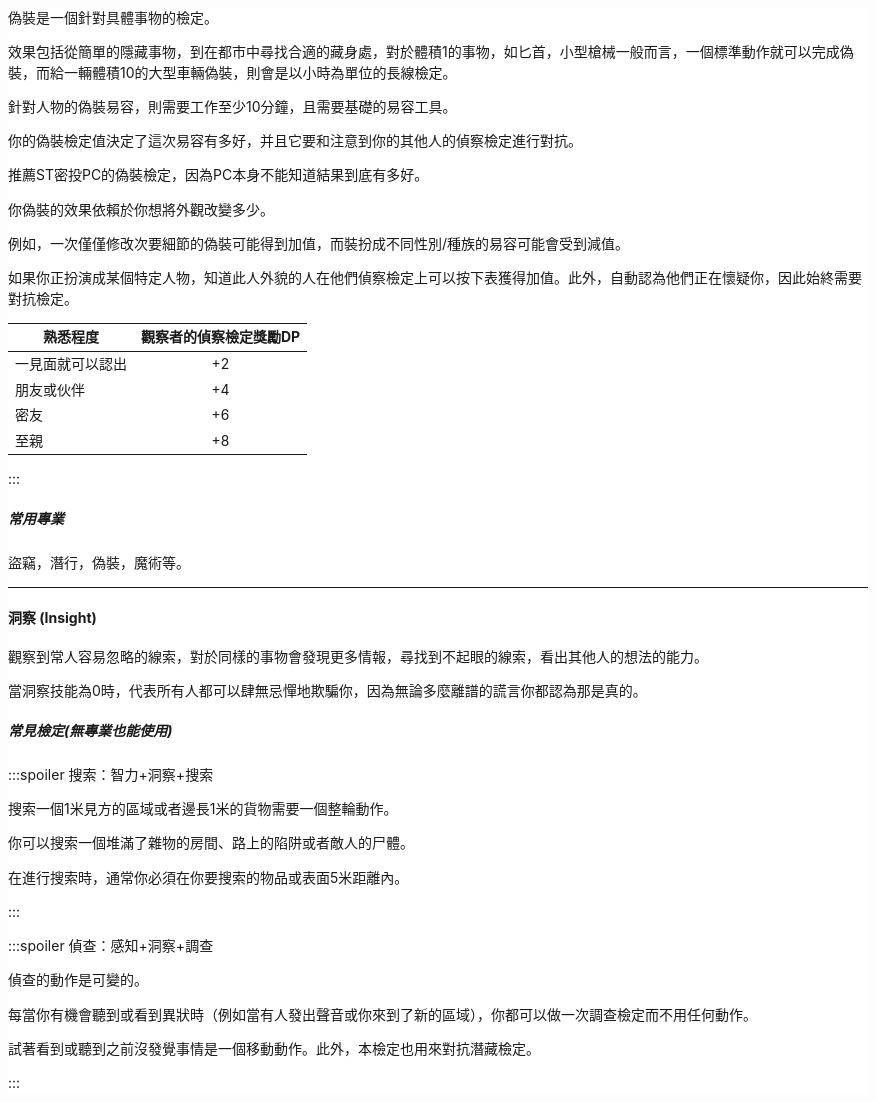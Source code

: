 偽裝是一個針對具體事物的檢定。

效果包括從簡單的隱藏事物，到在都市中尋找合適的藏身處，對於體積1的事物，如匕首，小型槍械一般而言，一個標準動作就可以完成偽裝，而給一輛體積10的大型車輛偽裝，則會是以小時為單位的長線檢定。

針對人物的偽裝易容，則需要工作至少10分鐘，且需要基礎的易容工具。

你的偽裝檢定值決定了這次易容有多好，并且它要和注意到你的其他人的偵察檢定進行對抗。

推薦ST密投PC的偽裝檢定，因為PC本身不能知道結果到底有多好。 

你偽裝的效果依賴於你想將外觀改變多少。

例如，一次僅僅修改次要細節的偽裝可能得到加值，而裝扮成不同性別/種族的易容可能會受到減值。

如果你正扮演成某個特定人物，知道此人外貌的人在他們偵察檢定上可以按下表獲得加值。此外，自動認為他們正在懷疑你，因此始終需要對抗檢定。

| 熟悉程度 | 觀察者的偵察檢定獎勵DP |
| --- | :---: |
| 一見面就可以認出 | +2 |
| 朋友或伙伴 | +4 |
| 密友 | +6 |
| 至親 | +8 |

:::

##### 常用專業

盜竊，潛行，偽裝，魔術等。

---

#### 洞察 (Insight)

觀察到常人容易忽略的線索，對於同樣的事物會發現更多情報，尋找到不起眼的線索，看出其他人的想法的能力。

當洞察技能為0時，代表所有人都可以肆無忌憚地欺騙你，因為無論多麼離譜的謊言你都認為那是真的。

##### 常見檢定(無專業也能使用)

:::spoiler 搜索：智力+洞察+搜索

搜索一個1米見方的區域或者邊長1米的貨物需要一個整輪動作。

你可以搜索一個堆滿了雜物的房間、路上的陷阱或者敵人的尸體。

在進行搜索時，通常你必須在你要搜索的物品或表面5米距離內。

:::

:::spoiler 偵查：感知+洞察+調查

偵查的動作是可變的。

每當你有機會聽到或看到異狀時（例如當有人發出聲音或你來到了新的區域），你都可以做一次調查檢定而不用任何動作。

試著看到或聽到之前沒發覺事情是一個移動動作。此外，本檢定也用來對抗潛藏檢定。

:::
